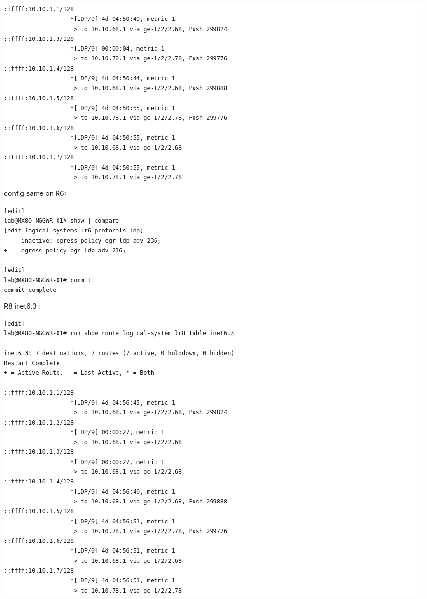     ::ffff:10.10.1.1/128
                       *[LDP/9] 4d 04:50:49, metric 1
                        > to 10.10.68.1 via ge-1/2/2.68, Push 299824
    ::ffff:10.10.1.3/128
                       *[LDP/9] 00:00:04, metric 1
                        > to 10.10.78.1 via ge-1/2/2.78, Push 299776
    ::ffff:10.10.1.4/128
                       *[LDP/9] 4d 04:50:44, metric 1
                        > to 10.10.68.1 via ge-1/2/2.68, Push 299888
    ::ffff:10.10.1.5/128
                       *[LDP/9] 4d 04:50:55, metric 1
                        > to 10.10.78.1 via ge-1/2/2.78, Push 299776
    ::ffff:10.10.1.6/128
                       *[LDP/9] 4d 04:50:55, metric 1
                        > to 10.10.68.1 via ge-1/2/2.68
    ::ffff:10.10.1.7/128
                       *[LDP/9] 4d 04:50:55, metric 1
                        > to 10.10.78.1 via ge-1/2/2.78

config same on R6:
 
    [edit]
    lab@MX80-NGGWR-01# show | compare  
    [edit logical-systems lr6 protocols ldp]
    -    inactive: egress-policy egr-ldp-adv-236;
    +    egress-policy egr-ldp-adv-236;
     
    [edit]
    lab@MX80-NGGWR-01# commit  
    commit complete
     
     
R8 inet6.3 :

    [edit]
    lab@MX80-NGGWR-01# run show route logical-system lr8 table inet6.3    

    inet6.3: 7 destinations, 7 routes (7 active, 0 holddown, 0 hidden)
    Restart Complete
    + = Active Route, - = Last Active, * = Both

    ::ffff:10.10.1.1/128
                       *[LDP/9] 4d 04:56:45, metric 1
                        > to 10.10.68.1 via ge-1/2/2.68, Push 299824
    ::ffff:10.10.1.2/128
                       *[LDP/9] 00:00:27, metric 1
                        > to 10.10.68.1 via ge-1/2/2.68
    ::ffff:10.10.1.3/128
                       *[LDP/9] 00:00:27, metric 1
                        > to 10.10.68.1 via ge-1/2/2.68
    ::ffff:10.10.1.4/128
                       *[LDP/9] 4d 04:56:40, metric 1
                        > to 10.10.68.1 via ge-1/2/2.68, Push 299888
    ::ffff:10.10.1.5/128
                       *[LDP/9] 4d 04:56:51, metric 1
                        > to 10.10.78.1 via ge-1/2/2.78, Push 299776
    ::ffff:10.10.1.6/128
                       *[LDP/9] 4d 04:56:51, metric 1
                        > to 10.10.68.1 via ge-1/2/2.68
    ::ffff:10.10.1.7/128
                       *[LDP/9] 4d 04:56:51, metric 1
                        > to 10.10.78.1 via ge-1/2/2.78
